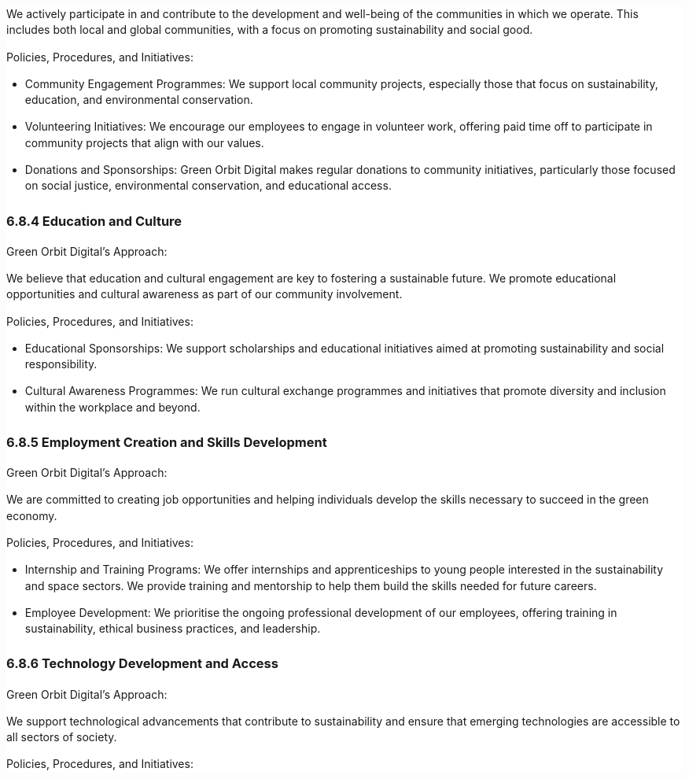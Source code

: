 We actively participate in and contribute to the development and well-being of the communities in which we operate. This includes both local and global communities, with a focus on promoting sustainability and social good.

Policies, Procedures, and Initiatives:

- Community Engagement Programmes: We support local community projects, especially those that focus on sustainability, education, and environmental conservation.

- Volunteering Initiatives: We encourage our employees to engage in volunteer work, offering paid time off to participate in community projects that align with our values.

- Donations and Sponsorships: Green Orbit Digital makes regular donations to community initiatives, particularly those focused on social justice, environmental conservation, and educational access.



### 6.8.4 Education and Culture

Green Orbit Digital’s Approach:

We believe that education and cultural engagement are key to fostering a sustainable future. We promote educational opportunities and cultural awareness as part of our community involvement.

Policies, Procedures, and Initiatives:

- Educational Sponsorships: We support scholarships and educational initiatives aimed at promoting sustainability and social responsibility.

- Cultural Awareness Programmes: We run cultural exchange programmes and initiatives that promote diversity and inclusion within the workplace and beyond.



### 6.8.5 Employment Creation and Skills Development

Green Orbit Digital’s Approach:

We are committed to creating job opportunities and helping individuals develop the skills necessary to succeed in the green economy.

Policies, Procedures, and Initiatives:

- Internship and Training Programs: We offer internships and apprenticeships to young people interested in the sustainability and space sectors. We provide training and mentorship to help them build the skills needed for future careers.

- Employee Development: We prioritise the ongoing professional development of our employees, offering training in sustainability, ethical business practices, and leadership.



### 6.8.6 Technology Development and Access

Green Orbit Digital’s Approach:

We support technological advancements that contribute to sustainability and ensure that emerging technologies are accessible to all sectors of society.

Policies, Procedures, and Initiatives:
